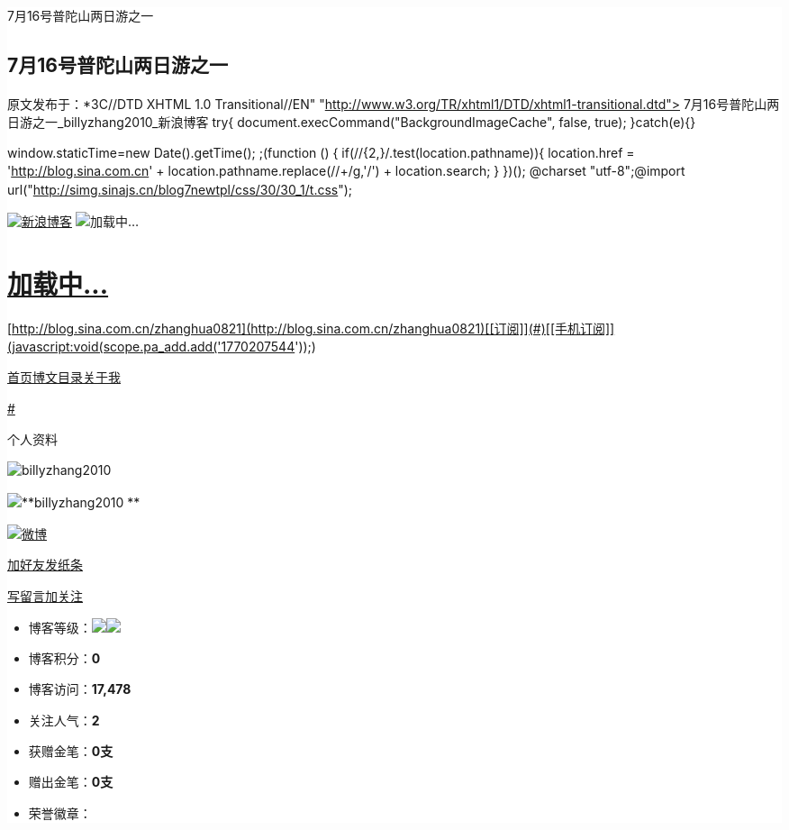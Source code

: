 7月16号普陀山两日游之一
## 7月16号普陀山两日游之一

 原文发布于：*3C//DTD XHTML 1.0 Transitional//EN" "http://www.w3.org/TR/xhtml1/DTD/xhtml1-transitional.dtd">
7月16号普陀山两日游之一_billyzhang2010_新浪博客
try{
document.execCommand("BackgroundImageCache", false, true);
}catch(e){}

    
window.staticTime=new Date().getTime();
;(function () {
    if(/\/{2,}/.test(location.pathname)){
        location.href = 'http://blog.sina.com.cn' + location.pathname.replace(/\/+/g,'/') + location.search;
    }
})();
@charset "utf-8";@import url("http://simg.sinajs.cn/blog7newtpl/css/30/30_1/t.css");

[![新浪博客](http://simg.sinajs.cn/blog7style/images/common/topbar/topbar_logo.gif)](http://blog.sina.com.cn)
![](http://simg.sinajs.cn/blog7style/images/common/loading.gif)加载中…

# [加载中...](http://blog.sina.com.cn/zhanghua0821)

[http://blog.sina.com.cn/zhanghua0821](http://blog.sina.com.cn/zhanghua0821)[[订阅]](#)[[手机订阅]](javascript:void(scope.pa_add.add('1770207544'));)

[首页](http://blog.sina.com.cn/zhanghua0821)[博文目录](http://blog.sina.com.cn/s/articlelist_1770207544_0_1.html)[关于我](http://blog.sina.com.cn/s/profile_1770207544.html)

[#](#)

个人资料

![billyzhang2010](http://simg.sinajs.cn/blog7style/images/common/sg_trans.gif)

![](http://simg.sinajs.cn/blog7style/images/common/sg_trans.gif)**billyzhang2010                                **

[![](http://simg.sinajs.cn/blog7style/images/common/sg_trans.gif)微博](http://weibo.com/u/1770207544?source=blog)

[加好友](javascript:void(0);)[发纸条](javascript:void(0);)

[写留言](http://blog.sina.com.cn/s/profile_1770207544.html#write)[加关注](#)

- 博客等级：![](http://simg.sinajs.cn/blog7style/images/common/sg_trans.gif)![](http://simg.sinajs.cn/blog7style/images/common/sg_trans.gif)
- 博客积分：**0**

- 博客访问：**17,478**
- 关注人气：**2**
- 获赠金笔：**0支**
- 赠出金笔：**0支**
- 荣誉徽章：
